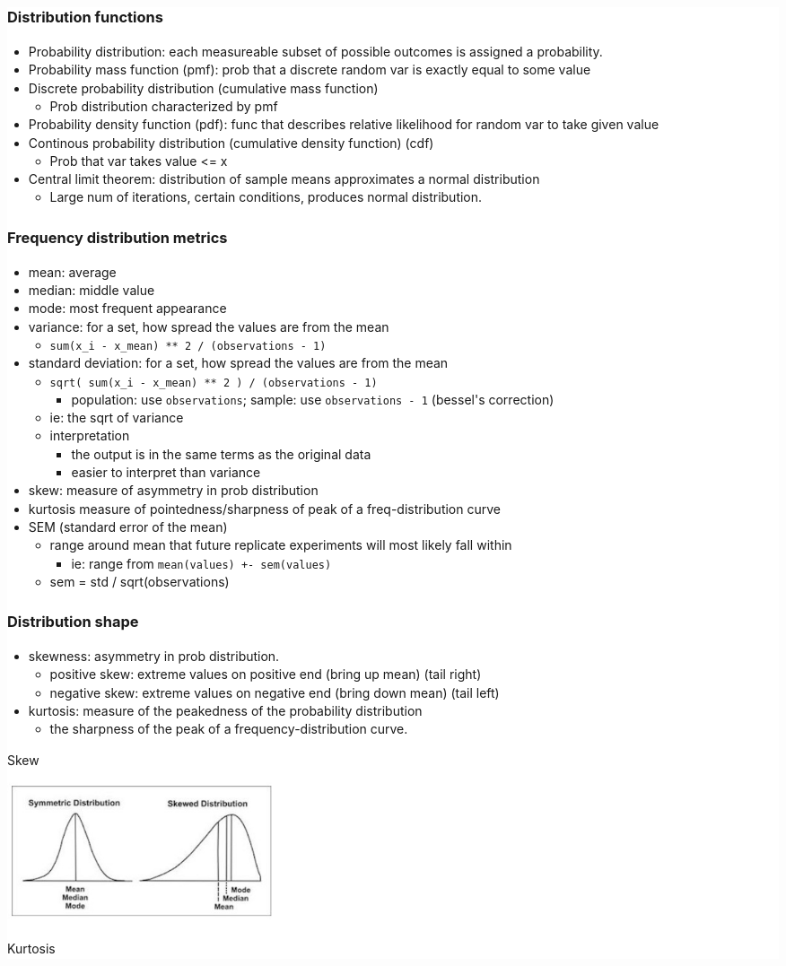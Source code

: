 ### Distribution functions

- Probability distribution: each measureable subset of possible outcomes is assigned a probability.
- Probability mass function (pmf): prob that a discrete random var is exactly equal to some value
- Discrete probability distribution (cumulative mass function)
  - Prob distribution characterized by pmf
- Probability density function (pdf): func that describes relative likelihood for random var to take given value
- Continous probability distribution (cumulative density function) (cdf)
  - Prob that var takes value <= x
- Central limit theorem: distribution of sample means approximates a normal distribution
  - Large num of iterations, certain conditions, produces normal distribution.

### Frequency distribution metrics

- mean: average
- median: middle value
- mode: most frequent appearance
- variance: for a set, how spread the values are from the mean
  - `sum(x_i - x_mean) ** 2 / (observations - 1)`
- standard deviation: for a set, how spread the values are from the mean
  - `sqrt( sum(x_i - x_mean) ** 2 ) / (observations - 1)`
    - population: use `observations`; sample: use `observations - 1` (bessel's correction)
  - ie: the sqrt of variance
  - interpretation
    - the output is in the same terms as the original data
    - easier to interpret than variance
- skew: measure of asymmetry in prob distribution
- kurtosis measure of pointedness/sharpness of peak of a freq-distribution curve
- SEM (standard error of the mean)
  - range around mean that future replicate experiments will most likely fall within
    - ie: range from `mean(values) +- sem(values)`
  - sem = std / sqrt(observations)

### Distribution shape

- skewness: asymmetry in prob distribution.
  - positive skew: extreme values on positive end (bring up mean) (tail right)
  - negative skew: extreme values on negative end (bring down mean) (tail left)
- kurtosis: measure of the peakedness of the probability distribution
  - the sharpness of the peak of a frequency-distribution curve.

<div>
  <p>Skew</p>
  <img src="./images/skew.jpg" width="300" alt="Skew">
</div>
<div>
  <p>Kurtosis</p>